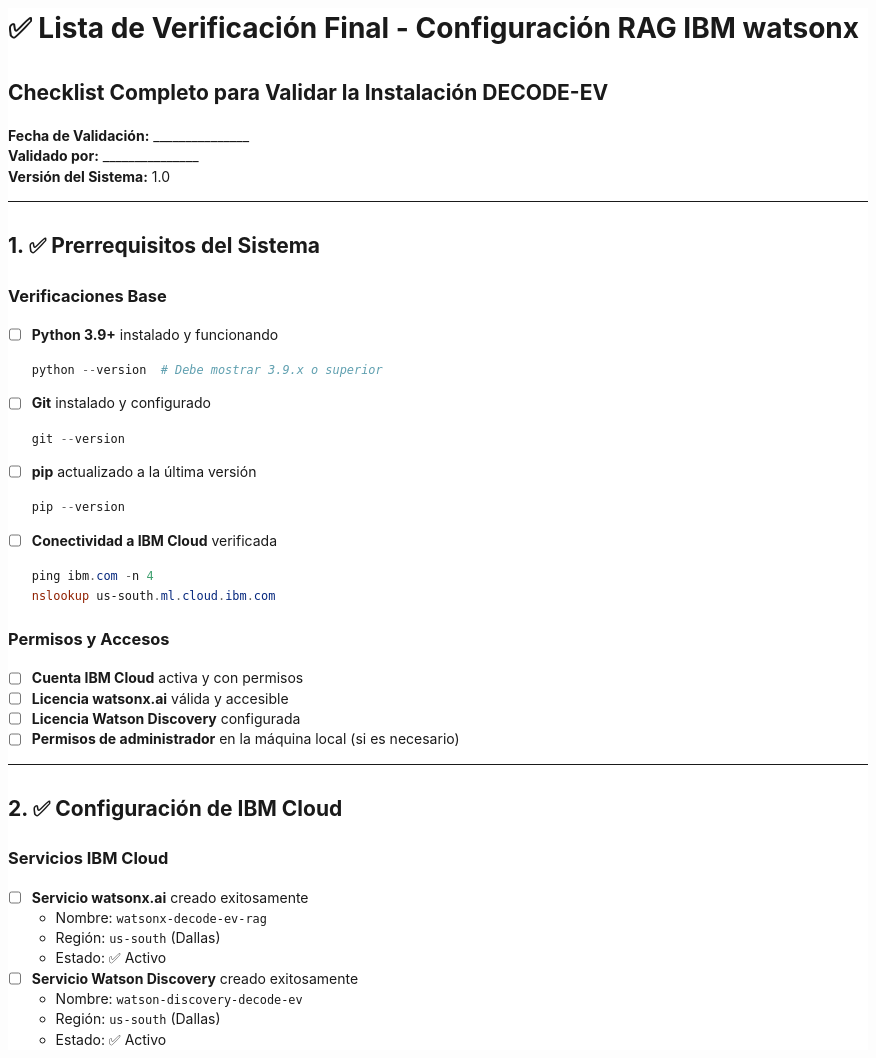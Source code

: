 # ✅ Lista de Verificación Final - Configuración RAG IBM watsonx

## Checklist Completo para Validar la Instalación DECODE-EV

**Fecha de Validación:** _______________  
**Validado por:** _______________  
**Versión del Sistema:** 1.0  

---

## 1. ✅ Prerrequisitos del Sistema

### Verificaciones Base
- [ ] **Python 3.9+** instalado y funcionando
  ```powershell
  python --version  # Debe mostrar 3.9.x o superior
  ```
- [ ] **Git** instalado y configurado
  ```powershell
  git --version
  ```
- [ ] **pip** actualizado a la última versión
  ```powershell
  pip --version
  ```
- [ ] **Conectividad a IBM Cloud** verificada
  ```powershell
  ping ibm.com -n 4
  nslookup us-south.ml.cloud.ibm.com
  ```

### Permisos y Accesos
- [ ] **Cuenta IBM Cloud** activa y con permisos
- [ ] **Licencia watsonx.ai** válida y accesible
- [ ] **Licencia Watson Discovery** configurada
- [ ] **Permisos de administrador** en la máquina local (si es necesario)

---

## 2. ✅ Configuración de IBM Cloud

### Servicios IBM Cloud
- [ ] **Servicio watsonx.ai** creado exitosamente
  - Nombre: `watsonx-decode-ev-rag`
  - Región: `us-south` (Dallas)
  - Estado: ✅ Activo
- [ ] **Servicio Watson Discovery** creado exitosamente
  - Nombre: `watson-discovery-decode-ev`
  - Región: `us-south` (Dallas)
  - Estado: ✅ Activo
